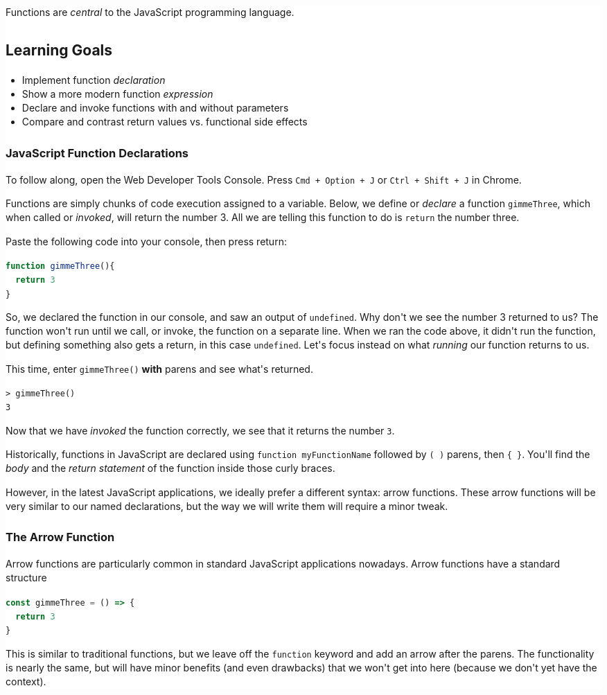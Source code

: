 Functions are *central* to the JavaScript programming language.

## Learning Goals

* Implement function *declaration*
* Show a more modern function *expression*
* Declare and invoke functions with and without parameters
* Compare and contrast return values vs. functional side effects

### JavaScript Function Declarations

To follow along, open the Web Developer Tools Console. Press `Cmd + Option + J` or `Ctrl + Shift + J` in Chrome.

Functions are simply chunks of code execution assigned to a variable. Below, we define or _declare_ a function `gimmeThree`, which when called or _invoked_, will return the number 3. All we are telling this function to do is `return` the number three.

Paste the following code into your console, then press return:

```javascript
function gimmeThree(){
  return 3
}
```

So, we declared the function in our console, and saw an output of `undefined`. Why don't we see the number 3 returned to us? The function won't run until we call, or invoke, the function on a separate line. When we ran the code above, it didn't run the function, but defining something also gets a return, in this case `undefined`. Let's focus instead on what *running* our function returns to us.

 This time, enter `gimmeThree()` **with** parens and see what's returned.

```no-highlight
> gimmeThree()
3
```

Now that we have _invoked_ the function correctly, we see that it returns the number `3`.

Historically, functions in JavaScript are declared using `function myFunctionName` followed by `( )` parens, then `{ }`. You'll find the _body_ and the _return statement_ of the function inside those curly braces. 

However, in the latest JavaScript applications, we ideally prefer a different syntax: arrow functions. These arrow functions will be very similar to our named declarations, but the way we will write them will require a minor tweak. 

### The Arrow Function

Arrow functions are particularly common in standard JavaScript applications nowadays. Arrow functions have a standard structure
```js
const gimmeThree = () => {
  return 3
}
```
This is similar to traditional functions, but we leave off the `function` keyword and add an arrow after the parens. The functionality is nearly the same, but will have minor benefits (and even drawbacks) that we won't get into here (because we don't yet have the context).
